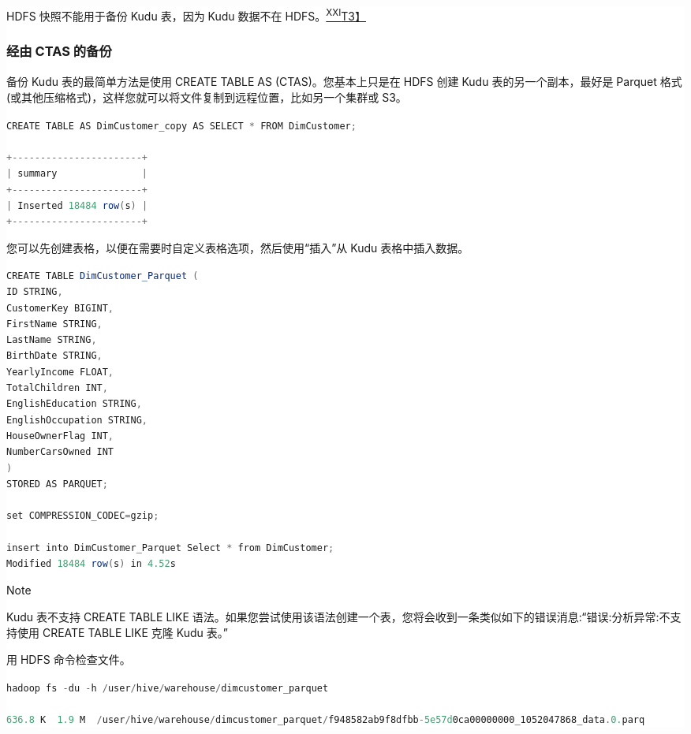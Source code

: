 HDFS 快照不能用于备份 Kudu 表，因为 Kudu 数据不在 HDFS。[<sup>XXI</sup>T3】](#Sec62)

### 经由 CTAS 的备份

备份 Kudu 表的最简单方法是使用 CREATE TABLE AS (CTAS)。您基本上只是在 HDFS 创建 Kudu 表的另一个副本，最好是 Parquet 格式(或其他压缩格式)，这样您就可以将文件复制到远程位置，比如另一个集群或 S3。

```scala
CREATE TABLE AS DimCustomer_copy AS SELECT * FROM DimCustomer;

+-----------------------+
| summary               |
+-----------------------+
| Inserted 18484 row(s) |
+-----------------------+

```

您可以先创建表格，以便在需要时自定义表格选项，然后使用“插入”从 Kudu 表格中插入数据。

```scala
CREATE TABLE DimCustomer_Parquet (
ID STRING,
CustomerKey BIGINT,
FirstName STRING,
LastName STRING,
BirthDate STRING,
YearlyIncome FLOAT,
TotalChildren INT,
EnglishEducation STRING,
EnglishOccupation STRING,
HouseOwnerFlag INT,
NumberCarsOwned INT
)
STORED AS PARQUET;

set COMPRESSION_CODEC=gzip;

insert into DimCustomer_Parquet Select * from DimCustomer;
Modified 18484 row(s) in 4.52s

```

Note

Kudu 表不支持 CREATE TABLE LIKE 语法。如果您尝试使用该语法创建一个表，您将会收到一条类似如下的错误消息:“错误:分析异常:不支持使用 CREATE TABLE LIKE 克隆 Kudu 表。”

用 HDFS 命令检查文件。

```scala
hadoop fs -du -h /user/hive/warehouse/dimcustomer_parquet

636.8 K  1.9 M  /user/hive/warehouse/dimcustomer_parquet/f948582ab9f8dfbb-5e57d0ca00000000_1052047868_data.0.parq

```
